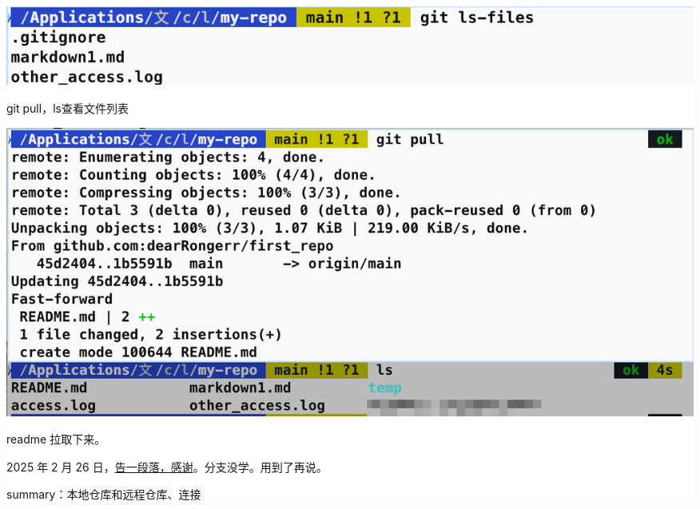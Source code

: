 ![image-20250226171214112](images/image-20250226171214112.png)

git pull，ls查看文件列表

![image-20250226171255693](images/image-20250226171255693.png)

readme 拉取下来。

2025 年 2 月 26 日，[告一段落，感谢](https://www.bilibili.com/video/BV1HM411377j?spm_id_from=333.788.videopod.sections&vd_source=ddd7d236ab3e9b123c4086c415f4939e&p=16)。分支没学。用到了再说。

summary：本地仓库和远程仓库、连接
